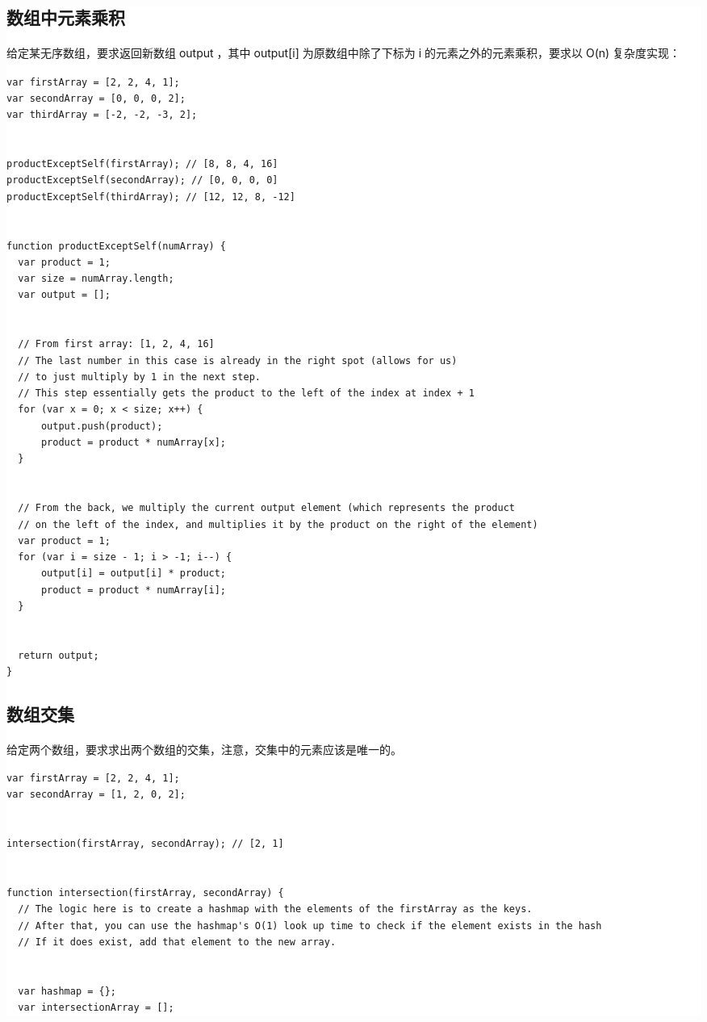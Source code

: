
## 数组中元素乘积


给定某无序数组，要求返回新数组 output ，其中 output[i] 为原数组中除了下标为 i 的元素之外的元素乘积，要求以 O(n) 复杂度实现：
```
var firstArray = [2, 2, 4, 1];
var secondArray = [0, 0, 0, 2];
var thirdArray = [-2, -2, -3, 2];


productExceptSelf(firstArray); // [8, 8, 4, 16]
productExceptSelf(secondArray); // [0, 0, 0, 0]
productExceptSelf(thirdArray); // [12, 12, 8, -12]


function productExceptSelf(numArray) {
  var product = 1;
  var size = numArray.length;
  var output = [];


  // From first array: [1, 2, 4, 16]
  // The last number in this case is already in the right spot (allows for us)
  // to just multiply by 1 in the next step.
  // This step essentially gets the product to the left of the index at index + 1
  for (var x = 0; x < size; x++) {
      output.push(product);
      product = product * numArray[x];
  }


  // From the back, we multiply the current output element (which represents the product
  // on the left of the index, and multiplies it by the product on the right of the element)
  var product = 1;
  for (var i = size - 1; i > -1; i--) {
      output[i] = output[i] * product;
      product = product * numArray[i];
  }


  return output;
}
```
## 数组交集
给定两个数组，要求求出两个数组的交集，注意，交集中的元素应该是唯一的。
```
var firstArray = [2, 2, 4, 1];
var secondArray = [1, 2, 0, 2];


intersection(firstArray, secondArray); // [2, 1]


function intersection(firstArray, secondArray) {
  // The logic here is to create a hashmap with the elements of the firstArray as the keys.
  // After that, you can use the hashmap's O(1) look up time to check if the element exists in the hash
  // If it does exist, add that element to the new array.


  var hashmap = {};
  var intersectionArray = [];
```